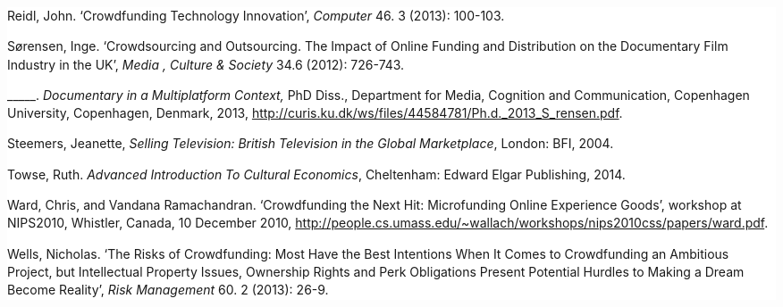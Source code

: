 <span id="_ENREF_23" class="anchor"></span>Reidl, John. ‘Crowdfunding
Technology Innovation’, *Computer* 46. 3 (2013): 100-103.

<span id="_ENREF_24" class="anchor"></span>Sørensen, Inge.
‘Crowdsourcing and Outsourcing. The Impact of Online Funding and
Distribution on the Documentary Film Industry in the UK’, *Media ,
Culture & Society* 34.6 (2012): 726-743.

<span id="_ENREF_25" class="anchor"></span>\_\_\_\_\_. *Documentary in a
Multiplatform Context,* PhD Diss., Department for Media, Cognition and
Communication, Copenhagen University, Copenhagen, Denmark, 2013,
<http://curis.ku.dk/ws/files/44584781/Ph.d._2013_S_rensen.pdf>.

<span id="_ENREF_26" class="anchor"></span>Steemers, Jeanette, *Selling
Television: British Television in the Global Marketplace*, London: BFI,
2004.

<span id="_ENREF_27" class="anchor"></span>Towse, Ruth. *Advanced
Introduction To Cultural Economics*, Cheltenham: Edward Elgar
Publishing, 2014.

Ward, Chris, and Vandana Ramachandran. ‘Crowdfunding the Next Hit:
Microfunding Online Experience Goods’, workshop at NIPS2010, Whistler,
Canada, 10 December 2010,
<http://people.cs.umass.edu/~wallach/workshops/nips2010css/papers/ward.pdf>.

<span id="_ENREF_28" class="anchor"></span>Wells, Nicholas. ‘The Risks
of Crowdfunding: Most Have the Best Intentions When It Comes to
Crowdfunding an Ambitious Project, but Intellectual Property Issues,
Ownership Rights and Perk Obligations Present Potential Hurdles to
Making a Dream Become Reality’, *Risk Management* 60. 2 (2013): 26-9.

[^1]: This figure is the sum of equity, donations, reward-based, and
    revenue-sharing profit crowdfunding in this report by Liam Collins,
    Richard Swart, and Bryan Zhang, The Rise of Future Finance, London:
    Nesta, Berkeley and University of Cambridge, 2013.

[^2]: Nesta,
    [http://www.nesta.org.uk/news/uk-crowdfunding-platforms-50-cent-2013](../customXml/item1.xml).

[^3]: Alex Fitzpatrick, ‘Obama Signs “Game-Changing” Crowd-Funding Jobs
    Act’, *Mashable*, 5 April 2012,
    [http://mashable.com/2012/04/05/jobs-act-signed/](numbering.xml).

[^4]: Some of the implications of crowdfunding for IP are discussed by,
    for example, Nicholas Wells, ‘The Risks of Crowdfunding: Most Have
    the Best Intentions When It Comes to Crowdfunding an Ambitious
    Project, but Intellectual Property Issues, Ownership Rights and Perk
    Obligations Present Potential Hurdles to Making a Dream Become
    Reality’, *Risk Management* 60.2 (2013): 102, and John Reidl,
    ‘Crowdfunding Technology Innovation’, *Computer* 46.3 (2013):
    100-103.

[^5]: Ben Child, ‘Tom Hanks Film Seeks Crowdfunding via “Kickstarter for
    the Rich” Site’, *The Guardian,* 27 March 2014,
    [http://www.theguardian.com/film/2014/mar/27/tom-hanks-film-crowdfunding-kickstarter-junction](styles.xml).

[^6]: Cf. Brabham’s, Mollick’s, Morozov’s and Sørensen’s research.

[^7]: Jane Chapman and Kate Allison, *Issues in Contemporary
    Documentary*, Cambridge: Polity, 2009, p. 104.

[^8]: As noted by Ethan R. Mollick, ‘The Dynamics of Crowdfunding: An
    Exploratory Study’, *Journal of Business Venturing* 29. 1 (2014), as
    well as Paul Belleflamme, Thomas Lambert, and Armin Schwienbacher,
    ‘Crowdfunding: Tapping the Right Crowd’, paper presented at the
    International Conference of the French Finance Association (AFFI),
    11 May 2011.


[^9]: PACT, *Pact Policy Survey and Financial Census 2009*, London:
[^10]: Gillian Doyle, *Understanding Media Economics*, 2nd edition,
[^11]: These figures are from Ofcom’s *Public Service Broadcasting
[^12]: Inge Sørensen, ‘Crowdsourcing and Outsourcing. The Impact of
[^13]: David Hickman, ‘Documentary Funding Gap Stalls Great Films Like
[^14]: Nick Fraser is cited in David Cox, ‘Is This the End of the Line
[^15]: Franny Armstrong relates her perceived benefits of crowdfunding
[^16]: Four documentary makers have related this figure in personal
[^17]: David Cox, ‘Is This the End of the Line for the Impartial
[^18]: As described by Inge Sørensen, ‘Crowdsourcing and Outsourcing’
[^19]: Evgeny Morozov, ‘Kickstarter Will Not Save Artists from the
[^20]: Ruth Towse, *Advanced Introduction To Cultural Economics*,
[^21]: Carl R. Plantinga, *Rhetoric and Representation in Nonfiction